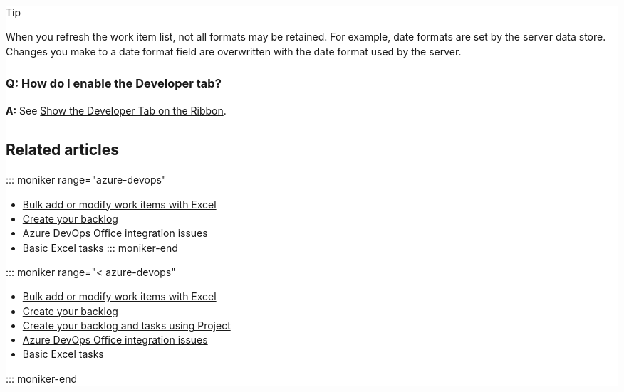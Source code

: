 > [!TIP]  
> When you refresh the work item list, not all formats may be retained. For example, date formats are set by the server data store. Changes you make to a date format field are overwritten with the date format used by the server.

### Q: How do I enable the Developer tab?

**A:** See [Show the Developer Tab on the Ribbon](/visualstudio/vsto/how-to-show-the-developer-tab-on-the-ribbon).

## Related articles

::: moniker range="azure-devops"

* [Bulk add or modify work items with Excel](bulk-add-modify-work-items-excel.md)
* [Create your backlog](../../backlogs/create-your-backlog.md)
* [Azure DevOps Office integration issues](tfs-office-integration-issues.md)
* [Basic Excel tasks](https://support.office.com/article/basic-tasks-in-excel-dc775dd1-fa52-430f-9c3c-d998d1735fca)
  ::: moniker-end

::: moniker range="< azure-devops"

* [Bulk add or modify work items with Excel](bulk-add-modify-work-items-excel.md)
* [Create your backlog](../../backlogs/create-your-backlog.md)
* [Create your backlog and tasks using Project](create-your-backlog-tasks-using-project.md)
* [Azure DevOps Office integration issues](tfs-office-integration-issues.md)
* [Basic Excel tasks](https://support.office.com/article/basic-tasks-in-excel-dc775dd1-fa52-430f-9c3c-d998d1735fca)

::: moniker-end
